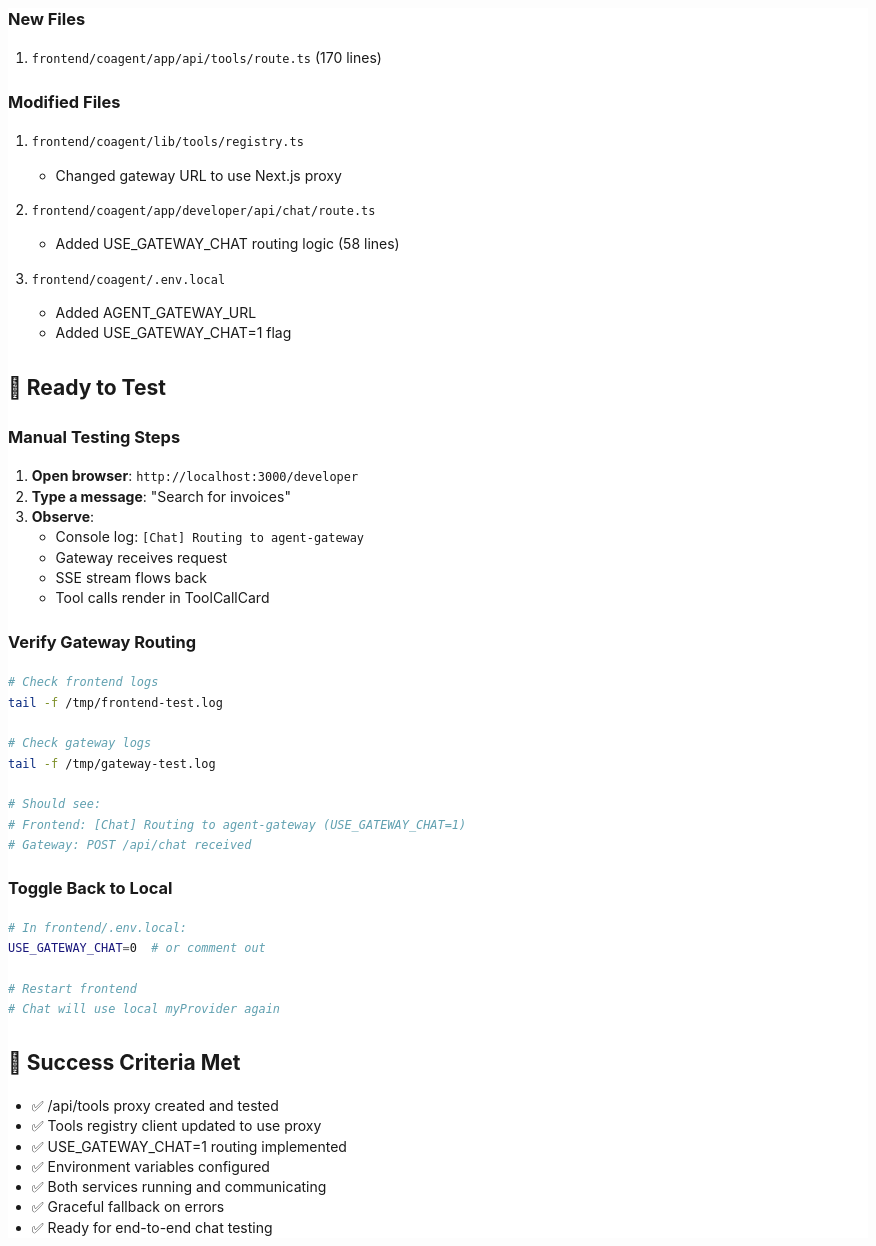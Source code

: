 ### New Files
1. `frontend/coagent/app/api/tools/route.ts` (170 lines)

### Modified Files
1. `frontend/coagent/lib/tools/registry.ts`
   - Changed gateway URL to use Next.js proxy

2. `frontend/coagent/app/developer/api/chat/route.ts`
   - Added USE_GATEWAY_CHAT routing logic (58 lines)

3. `frontend/coagent/.env.local`
   - Added AGENT_GATEWAY_URL
   - Added USE_GATEWAY_CHAT=1 flag

## 🚀 Ready to Test

### Manual Testing Steps

1. **Open browser**: `http://localhost:3000/developer`
2. **Type a message**: "Search for invoices"
3. **Observe**:
   - Console log: `[Chat] Routing to agent-gateway`
   - Gateway receives request
   - SSE stream flows back
   - Tool calls render in ToolCallCard

### Verify Gateway Routing
```bash
# Check frontend logs
tail -f /tmp/frontend-test.log

# Check gateway logs
tail -f /tmp/gateway-test.log

# Should see:
# Frontend: [Chat] Routing to agent-gateway (USE_GATEWAY_CHAT=1)
# Gateway: POST /api/chat received
```

### Toggle Back to Local
```bash
# In frontend/.env.local:
USE_GATEWAY_CHAT=0  # or comment out

# Restart frontend
# Chat will use local myProvider again
```

## 🎉 Success Criteria Met

- ✅ /api/tools proxy created and tested
- ✅ Tools registry client updated to use proxy
- ✅ USE_GATEWAY_CHAT=1 routing implemented
- ✅ Environment variables configured
- ✅ Both services running and communicating
- ✅ Graceful fallback on errors
- ✅ Ready for end-to-end chat testing
